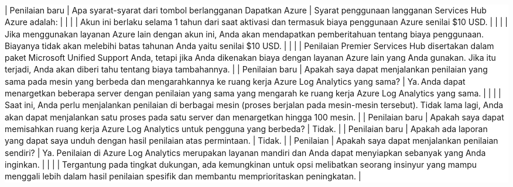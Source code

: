 | Penilaian baru               | Apa syarat-syarat dari tombol berlangganan Dapatkan Azure                                                                                                         | Syarat penggunaan langganan Services Hub Azure adalah:                                                                                                                                                                                                                                                                                |
|                               |                                                                                                                                                                    | Akun ini berlaku selama 1 tahun dari saat aktivasi dan termasuk biaya penggunaan Azure senilai $10 USD.                                                                                                                                                                                                                              |
|                               |                                                                                                                                                                    | Jika menggunakan layanan Azure lain dengan akun ini, Anda akan mendapatkan pemberitahuan tentang biaya penggunaan. Biayanya tidak akan melebihi batas tahunan Anda yaitu senilai $10 USD.                                                                                                                                                                                           |
|                               |                                                                                                                                                                    | Penilaian Premier Services Hub disertakan dalam paket Microsoft Unified Support Anda, tetapi jika Anda dikenakan biaya dengan layanan Azure lain yang Anda gunakan. Jika itu terjadi, Anda akan diberi tahu tentang biaya tambahannya.                                                                                                                |
| Penilaian baru               | Apakah saya dapat menjalankan penilaian yang sama pada mesin yang berbeda dan mengarahkannya ke ruang kerja Azure Log Analytics yang sama?                                                                       | Ya. Anda dapat menargetkan beberapa server dengan penilaian yang sama yang mengarah ke ruang kerja Azure Log Analytics yang sama.                                                                                                                                                                                                                                    |
|                               |                                                                                                                                                                    | Saat ini, Anda perlu menjalankan penilaian di berbagai mesin (proses berjalan pada mesin-mesin tersebut). Tidak lama lagi, Anda akan dapat menjalankan satu proses pada satu server dan menargetkan hingga 100 mesin.                                                                                                                                     |
| Penilaian baru               | Apakah saya dapat memisahkan ruang kerja Azure Log Analytics untuk pengguna yang berbeda?                                                                                                            | Tidak.                                                                                                                                                                                                                                                                                                                                  |
| Penilaian baru               | Apakah ada laporan yang dapat saya unduh dengan hasil penilaian atas permintaan.                                                                                      | Tidak.                                                                                                                                                                                                                                                                                                                                  |
| Penilaian                   | Apakah saya dapat menjalankan penilaian sendiri?                                                                                                                                      | Ya. Penilaian di Azure Log Analytics merupakan layanan mandiri dan Anda dapat menyiapkan sebanyak yang Anda inginkan.                                                                                                                                                                                                                                                  |
|                               |                                                                                                                                                                    | Tergantung pada tingkat dukungan, ada kemungkinan untuk opsi melibatkan seorang insinyur yang mampu menggali lebih dalam hasil penilaian spesifik dan membantu memprioritaskan peningkatan.                                                                                                                                                           |